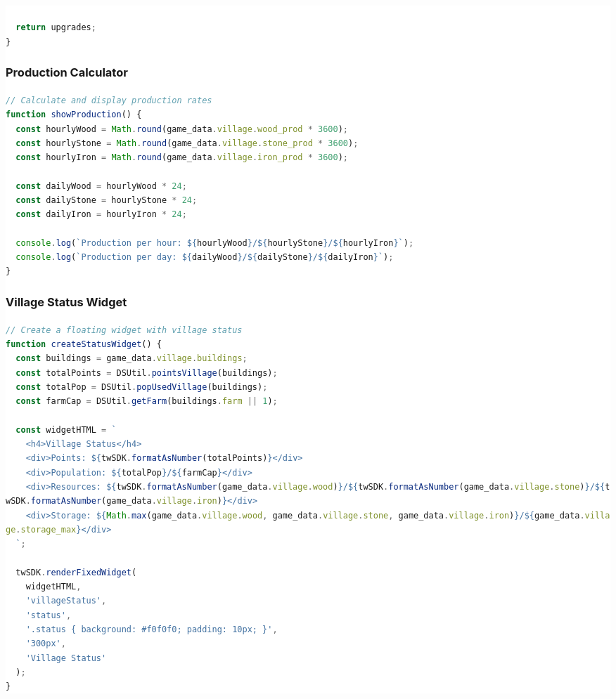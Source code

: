 ```javascript

  return upgrades;
}
```

### **Production Calculator**
```javascript
// Calculate and display production rates
function showProduction() {
  const hourlyWood = Math.round(game_data.village.wood_prod * 3600);
  const hourlyStone = Math.round(game_data.village.stone_prod * 3600);
  const hourlyIron = Math.round(game_data.village.iron_prod * 3600);

  const dailyWood = hourlyWood * 24;
  const dailyStone = hourlyStone * 24;
  const dailyIron = hourlyIron * 24;

  console.log(`Production per hour: ${hourlyWood}/${hourlyStone}/${hourlyIron}`);
  console.log(`Production per day: ${dailyWood}/${dailyStone}/${dailyIron}`);
}
```

### **Village Status Widget**
```javascript
// Create a floating widget with village status
function createStatusWidget() {
  const buildings = game_data.village.buildings;
  const totalPoints = DSUtil.pointsVillage(buildings);
  const totalPop = DSUtil.popUsedVillage(buildings);
  const farmCap = DSUtil.getFarm(buildings.farm || 1);

  const widgetHTML = `
    <h4>Village Status</h4>
    <div>Points: ${twSDK.formatAsNumber(totalPoints)}</div>
    <div>Population: ${totalPop}/${farmCap}</div>
    <div>Resources: ${twSDK.formatAsNumber(game_data.village.wood)}/${twSDK.formatAsNumber(game_data.village.stone)}/${twSDK.formatAsNumber(game_data.village.iron)}</div>
    <div>Storage: ${Math.max(game_data.village.wood, game_data.village.stone, game_data.village.iron)}/${game_data.village.storage_max}</div>
  `;

  twSDK.renderFixedWidget(
    widgetHTML,
    'villageStatus',
    'status',
    '.status { background: #f0f0f0; padding: 10px; }',
    '300px',
    'Village Status'
  );
}
```
